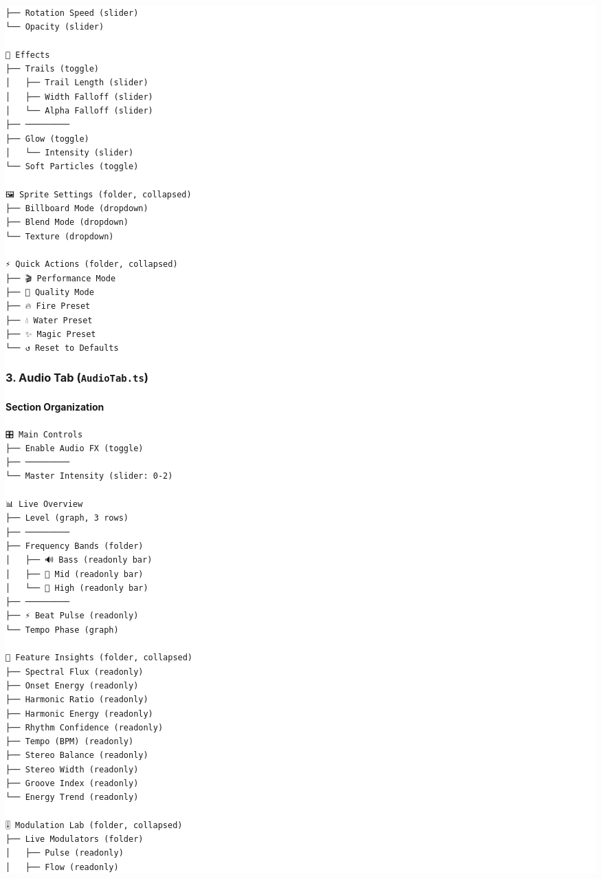 ```
├── Rotation Speed (slider)
└── Opacity (slider)

💫 Effects
├── Trails (toggle)
│   ├── Trail Length (slider)
│   ├── Width Falloff (slider)
│   └── Alpha Falloff (slider)
├── ─────────
├── Glow (toggle)
│   └── Intensity (slider)
└── Soft Particles (toggle)

🖼️ Sprite Settings (folder, collapsed)
├── Billboard Mode (dropdown)
├── Blend Mode (dropdown)
└── Texture (dropdown)

⚡ Quick Actions (folder, collapsed)
├── 🎬 Performance Mode
├── 💎 Quality Mode
├── 🔥 Fire Preset
├── 💧 Water Preset
├── ✨ Magic Preset
└── ↺ Reset to Defaults
```

### 3. Audio Tab (`AudioTab.ts`)

#### Section Organization
```
🎛️ Main Controls
├── Enable Audio FX (toggle)
├── ─────────
└── Master Intensity (slider: 0-2)

📊 Live Overview
├── Level (graph, 3 rows)
├── ─────────
├── Frequency Bands (folder)
│   ├── 🔊 Bass (readonly bar)
│   ├── 🎸 Mid (readonly bar)
│   └── 🎺 High (readonly bar)
├── ─────────
├── ⚡ Beat Pulse (readonly)
└── Tempo Phase (graph)

🧠 Feature Insights (folder, collapsed)
├── Spectral Flux (readonly)
├── Onset Energy (readonly)
├── Harmonic Ratio (readonly)
├── Harmonic Energy (readonly)
├── Rhythm Confidence (readonly)
├── Tempo (BPM) (readonly)
├── Stereo Balance (readonly)
├── Stereo Width (readonly)
├── Groove Index (readonly)
└── Energy Trend (readonly)

🎚️ Modulation Lab (folder, collapsed)
├── Live Modulators (folder)
│   ├── Pulse (readonly)
│   ├── Flow (readonly)
```